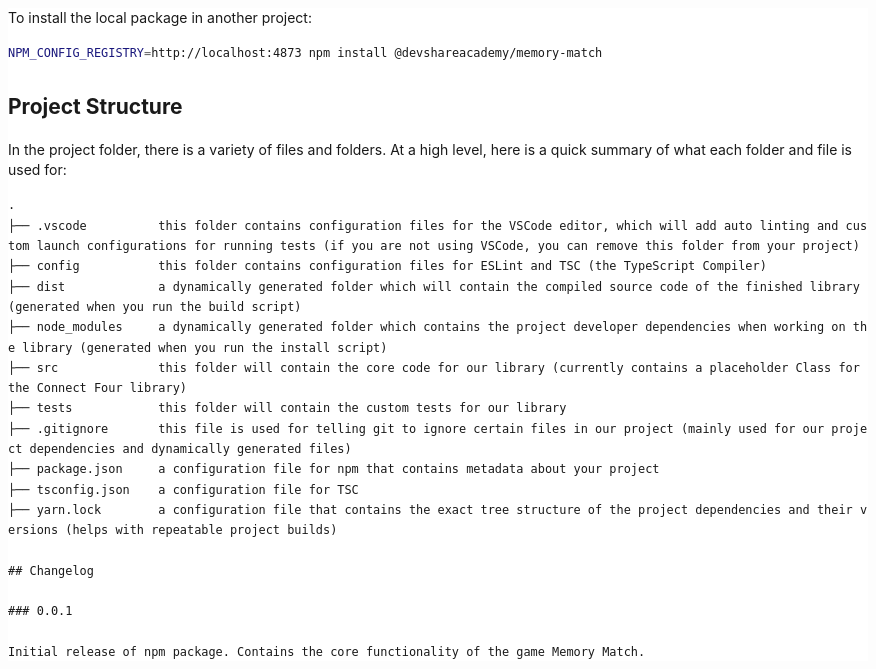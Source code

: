 To install the local package in another project:

```bash
NPM_CONFIG_REGISTRY=http://localhost:4873 npm install @devshareacademy/memory-match
```

## Project Structure

In the project folder, there is a variety of files and folders. At a high level, here is a quick summary of what each folder and file is used for:

```
.
├── .vscode          this folder contains configuration files for the VSCode editor, which will add auto linting and custom launch configurations for running tests (if you are not using VSCode, you can remove this folder from your project)
├── config           this folder contains configuration files for ESLint and TSC (the TypeScript Compiler)
├── dist             a dynamically generated folder which will contain the compiled source code of the finished library (generated when you run the build script)
├── node_modules     a dynamically generated folder which contains the project developer dependencies when working on the library (generated when you run the install script)
├── src              this folder will contain the core code for our library (currently contains a placeholder Class for the Connect Four library)
├── tests            this folder will contain the custom tests for our library
├── .gitignore       this file is used for telling git to ignore certain files in our project (mainly used for our project dependencies and dynamically generated files)
├── package.json     a configuration file for npm that contains metadata about your project
├── tsconfig.json    a configuration file for TSC
├── yarn.lock        a configuration file that contains the exact tree structure of the project dependencies and their versions (helps with repeatable project builds)

## Changelog

### 0.0.1

Initial release of npm package. Contains the core functionality of the game Memory Match.
